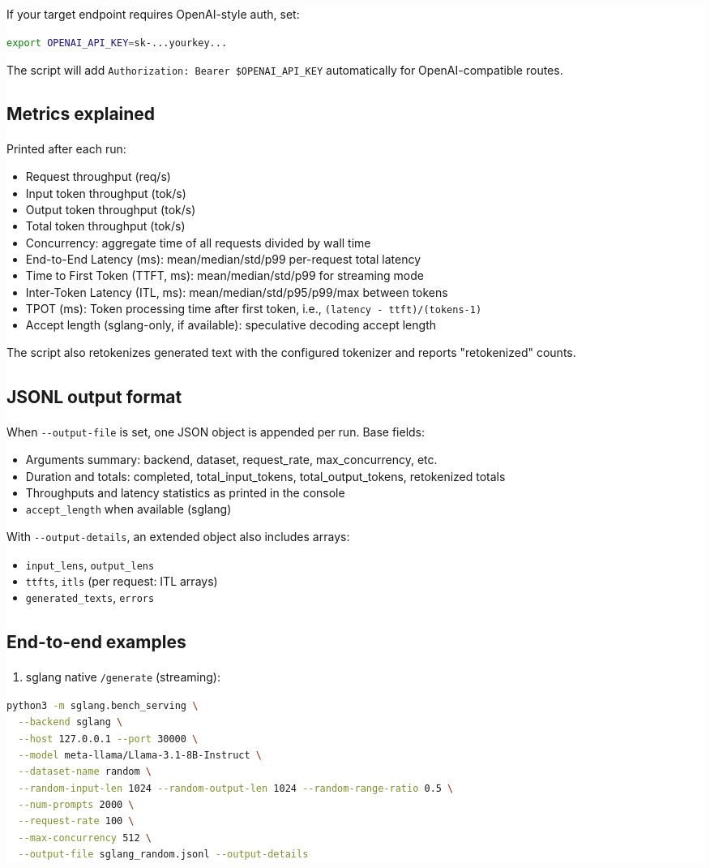 If your target endpoint requires OpenAI-style auth, set:

```bash
export OPENAI_API_KEY=sk-...yourkey...
```

The script will add `Authorization: Bearer $OPENAI_API_KEY` automatically for OpenAI-compatible routes.

## Metrics explained

Printed after each run:

* Request throughput (req/s)
* Input token throughput (tok/s)
* Output token throughput (tok/s)
* Total token throughput (tok/s)
* Concurrency: aggregate time of all requests divided by wall time
* End-to-End Latency (ms): mean/median/std/p99 per-request total latency
* Time to First Token (TTFT, ms): mean/median/std/p99 for streaming mode
* Inter-Token Latency (ITL, ms): mean/median/std/p95/p99/max between tokens
* TPOT (ms): Token processing time after first token, i.e., `(latency - ttft)/(tokens-1)`
* Accept length (sglang-only, if available): speculative decoding accept length

The script also retokenizes generated text with the configured tokenizer and reports "retokenized" counts.

## JSONL output format

When `--output-file` is set, one JSON object is appended per run. Base fields:

* Arguments summary: backend, dataset, request\_rate, max\_concurrency, etc.
* Duration and totals: completed, total\_input\_tokens, total\_output\_tokens, retokenized totals
* Throughputs and latency statistics as printed in the console
* `accept_length` when available (sglang)

With `--output-details`, an extended object also includes arrays:

* `input_lens`, `output_lens`
* `ttfts`, `itls` (per request: ITL arrays)
* `generated_texts`, `errors`

## End-to-end examples

1. sglang native `/generate` (streaming):

```bash
python3 -m sglang.bench_serving \
  --backend sglang \
  --host 127.0.0.1 --port 30000 \
  --model meta-llama/Llama-3.1-8B-Instruct \
  --dataset-name random \
  --random-input-len 1024 --random-output-len 1024 --random-range-ratio 0.5 \
  --num-prompts 2000 \
  --request-rate 100 \
  --max-concurrency 512 \
  --output-file sglang_random.jsonl --output-details
```
